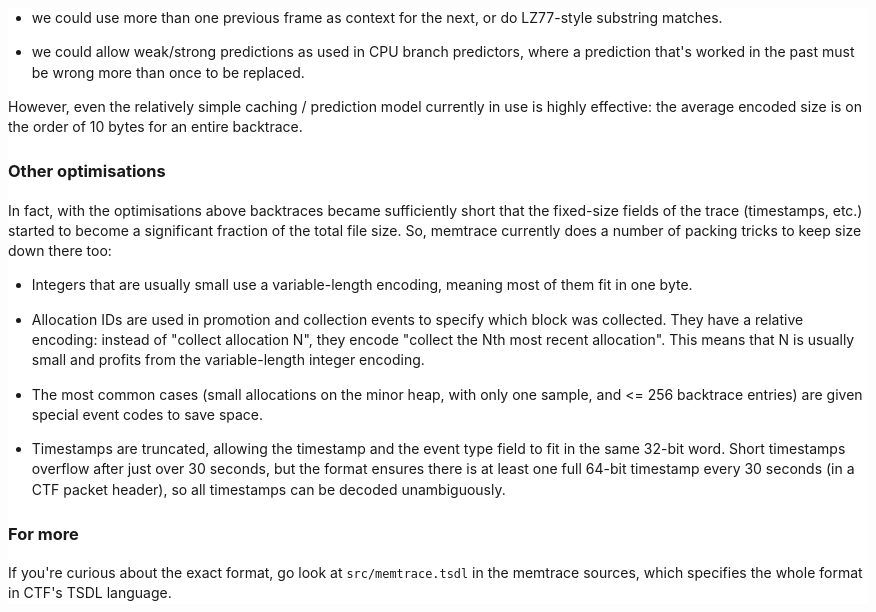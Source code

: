   - we could use more than one previous frame as context for the next,
    or do LZ77-style substring matches.
    
  - we could allow weak/strong predictions as used in CPU branch
    predictors, where a prediction that's worked in the past must be
    wrong more than once to be replaced.

However, even the relatively simple caching / prediction model
currently in use is highly effective: the average encoded size is
on the order of 10 bytes for an entire backtrace.


### Other optimisations

In fact, with the optimisations above backtraces became sufficiently
short that the fixed-size fields of the trace (timestamps, etc.)
started to become a significant fraction of the total file size. So,
memtrace currently does a number of packing tricks to keep size down
there too:


  - Integers that are usually small use a variable-length encoding,
    meaning most of them fit in one byte.
  
  - Allocation IDs are used in promotion and collection events to
    specify which block was collected. They have a relative encoding:
    instead of "collect allocation N", they encode "collect the Nth
    most recent allocation". This means that N is usually small and
    profits from the variable-length integer encoding.
  
  - The most common cases (small allocations on the minor heap, with
    only one sample, and <= 256 backtrace entries) are given special
    event codes to save space.

  - Timestamps are truncated, allowing the timestamp and the event
    type field to fit in the same 32-bit word. Short timestamps
    overflow after just over 30 seconds, but the format ensures there
    is at least one full 64-bit timestamp every 30 seconds (in a CTF
    packet header), so all timestamps can be decoded unambiguously.


### For more

If you're curious about the exact format, go look at
`src/memtrace.tsdl` in the memtrace sources, which specifies the whole
format in CTF's TSDL language.
